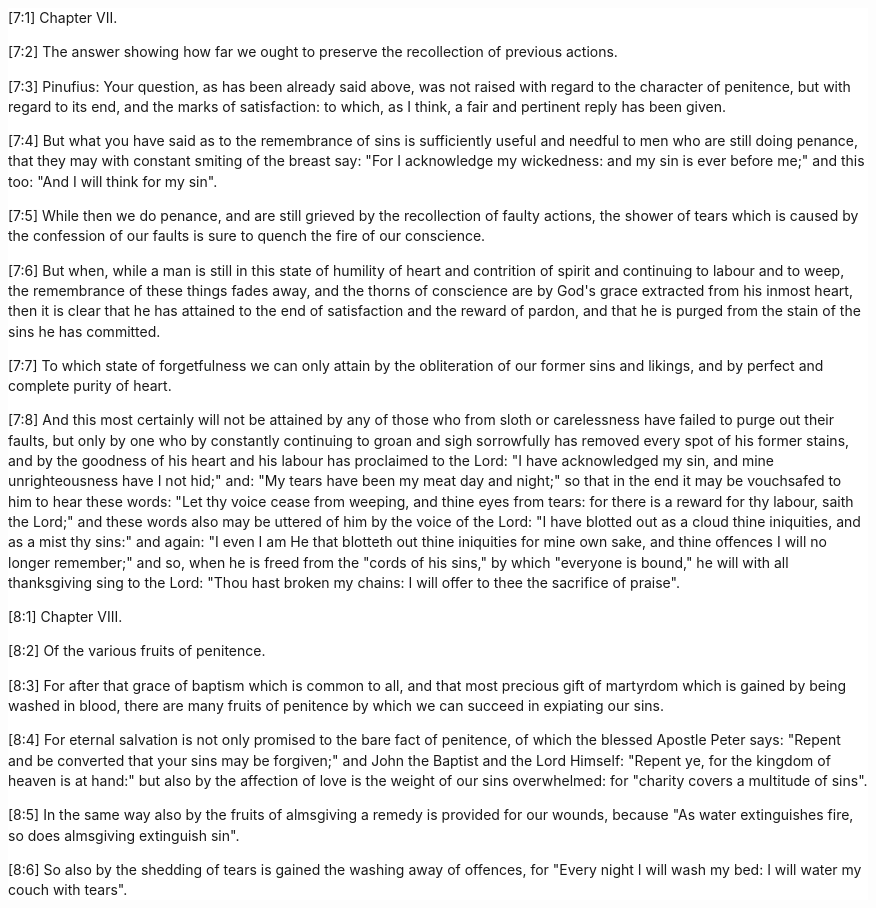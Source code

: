 [7:1] Chapter VII.

[7:2] The answer showing how far we ought to preserve the recollection of previous actions.

[7:3] Pinufius: Your question, as has been already said above, was not raised with regard to the character of penitence, but with regard to its end, and the marks of satisfaction: to which, as I think, a fair and pertinent reply has been given.

[7:4] But what you have said as to the remembrance of sins is sufficiently useful and needful to men who are still doing penance, that they may with constant smiting of the breast say: "For I acknowledge my wickedness: and my sin is ever before me;" and this too: "And I will think for my sin".

[7:5] While then we do penance, and are still grieved by the recollection of faulty actions, the shower of tears which is caused by the confession of our faults is sure to quench the fire of our conscience.

[7:6] But when, while a man is still in this state of humility of heart and contrition of spirit and continuing to labour and to weep, the remembrance of these things fades away, and the thorns of conscience are by God's grace extracted from his inmost heart, then it is clear that he has attained to the end of satisfaction and the reward of pardon, and that he is purged from the stain of the sins he has committed.

[7:7] To which state of forgetfulness we can only attain by the obliteration of our former sins and likings, and by perfect and complete purity of heart.

[7:8] And this most certainly will not be attained by any of those who from sloth or carelessness have failed to purge out their faults, but only by one who by constantly continuing to groan and sigh sorrowfully has removed every spot of his former stains, and by the goodness of his heart and his labour has proclaimed to the Lord: "I have acknowledged my sin, and mine unrighteousness have I not hid;" and: "My tears have been my meat day and night;" so that in the end it may be vouchsafed to him to hear these words: "Let thy voice cease from weeping, and thine eyes from tears: for there is a reward for thy labour, saith the Lord;" and these words also may be uttered of him by the voice of the Lord: "I have blotted out as a cloud thine iniquities, and as a mist thy sins:" and again: "I even I am He that blotteth out thine iniquities for mine own sake, and thine offences I will no longer remember;" and so, when he is freed from the "cords of his sins," by which "everyone is bound," he will with all thanksgiving sing to the Lord: "Thou hast broken my chains: I will offer to thee the sacrifice of praise".

[8:1] Chapter VIII.

[8:2] Of the various fruits of penitence.

[8:3] For after that grace of baptism which is common to all, and that most precious gift of martyrdom which is gained by being washed in blood, there are many fruits of penitence by which we can succeed in expiating our sins.

[8:4] For eternal salvation is not only promised to the bare fact of penitence, of which the blessed Apostle Peter says: "Repent and be converted that your sins may be forgiven;" and John the Baptist and the Lord Himself: "Repent ye, for the kingdom of heaven is at hand:" but also by the affection of love is the weight of our sins overwhelmed: for "charity covers a multitude of sins".

[8:5] In the same way also by the fruits of almsgiving a remedy is provided for our wounds, because "As water extinguishes fire, so does almsgiving extinguish sin".

[8:6] So also by the shedding of tears is gained the washing away of offences, for "Every night I will wash my bed: I will water my couch with tears".

